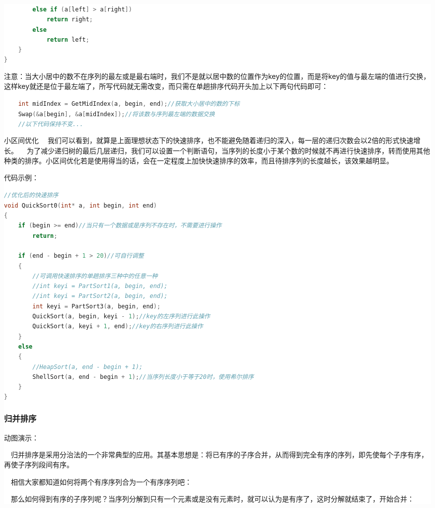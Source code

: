 ``` C++
		else if (a[left] > a[right])
			return right;
		else
			return left;
	}
}
```
注意：当大小居中的数不在序列的最左或是最右端时，我们不是就以居中数的位置作为key的位置，而是将key的值与最左端的值进行交换，这样key就还是位于最左端了，所写代码就无需改变，而只需在单趟排序代码开头加上以下两句代码即可：
``` C++
	int midIndex = GetMidIndex(a, begin, end);//获取大小居中的数的下标
	Swap(&a[begin], &a[midIndex]);//将该数与序列最左端的数据交换
	//以下代码保持不变...
```

小区间优化
 我们可以看到，就算是上面理想状态下的快速排序，也不能避免随着递归的深入，每一层的递归次数会以2倍的形式快速增长。
 为了减少递归树的最后几层递归，我们可以设置一个判断语句，当序列的长度小于某个数的时候就不再进行快速排序，转而使用其他种类的排序。小区间优化若是使用得当的话，会在一定程度上加快快速排序的效率，而且待排序列的长度越长，该效果越明显。

代码示例：
``` C++
//优化后的快速排序
void QuickSort0(int* a, int begin, int end)
{
	if (begin >= end)//当只有一个数据或是序列不存在时，不需要进行操作
		return;

	if (end - begin + 1 > 20)//可自行调整
	{
		//可调用快速排序的单趟排序三种中的任意一种
		//int keyi = PartSort1(a, begin, end);
		//int keyi = PartSort2(a, begin, end);
		int keyi = PartSort3(a, begin, end);
		QuickSort(a, begin, keyi - 1);//key的左序列进行此操作
		QuickSort(a, keyi + 1, end);//key的右序列进行此操作
	}
	else
	{
		//HeapSort(a, end - begin + 1);
		ShellSort(a, end - begin + 1);//当序列长度小于等于20时，使用希尔排序
	}
}
```
### 归并排序
动图演示：

 归并排序是采用分治法的一个非常典型的应用。其基本思想是：将已有序的子序合并，从而得到完全有序的序列，即先使每个子序有序，再使子序列段间有序。

 相信大家都知道如何将两个有序序列合为一个有序序列吧：

 那么如何得到有序的子序列呢？当序列分解到只有一个元素或是没有元素时，就可以认为是有序了，这时分解就结束了，开始合并：
